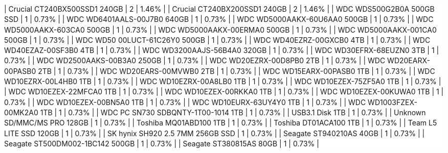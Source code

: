 | Crucial CT240BX500SSD1 240GB       | 2        | 1.46%   |
| Crucial CT240BX200SSD1 240GB       | 2        | 1.46%   |
| WDC WDS500G2B0A 500GB SSD          | 1        | 0.73%   |
| WDC WD6401AALS-00J7B0 640GB        | 1        | 0.73%   |
| WDC WD5000AAKX-60U6AA0 500GB       | 1        | 0.73%   |
| WDC WD5000AAKX-603CA0 500GB        | 1        | 0.73%   |
| WDC WD5000AAKX-00ERMA0 500GB       | 1        | 0.73%   |
| WDC WD5000AAKX-001CA0 500GB        | 1        | 0.73%   |
| WDC WD50 00LUCT-61C26Y0 500GB      | 1        | 0.73%   |
| WDC WD40EZRZ-00GXCB0 4TB           | 1        | 0.73%   |
| WDC WD40EZAZ-00SF3B0 4TB           | 1        | 0.73%   |
| WDC WD3200AAJS-56B4A0 320GB        | 1        | 0.73%   |
| WDC WD30EFRX-68EUZN0 3TB           | 1        | 0.73%   |
| WDC WD2500AAKS-00B3A0 250GB        | 1        | 0.73%   |
| WDC WD20EZRX-00D8PB0 2TB           | 1        | 0.73%   |
| WDC WD20EARX-00PASB0 2TB           | 1        | 0.73%   |
| WDC WD20EARS-00MVWB0 2TB           | 1        | 0.73%   |
| WDC WD15EARX-00PASB0 1TB           | 1        | 0.73%   |
| WDC WD10EZRX-00L4HB0 1TB           | 1        | 0.73%   |
| WDC WD10EZRX-00A8LB0 1TB           | 1        | 0.73%   |
| WDC WD10EZEX-75ZF5A0 1TB           | 1        | 0.73%   |
| WDC WD10EZEX-22MFCA0 1TB           | 1        | 0.73%   |
| WDC WD10EZEX-00RKKA0 1TB           | 1        | 0.73%   |
| WDC WD10EZEX-00KUWA0 1TB           | 1        | 0.73%   |
| WDC WD10EZEX-00BN5A0 1TB           | 1        | 0.73%   |
| WDC WD10EURX-63UY4Y0 1TB           | 1        | 0.73%   |
| WDC WD1003FZEX-00MK2A0 1TB         | 1        | 0.73%   |
| WDC PC SN730 SDBQNTY-1T00-1014 1TB | 1        | 0.73%   |
| USB3.1 Disk 1TB                    | 1        | 0.73%   |
| Unknown SD/MMC/MS PRO 128GB        | 1        | 0.73%   |
| Toshiba MQ01ABD100 1TB             | 1        | 0.73%   |
| Toshiba DT01ACA100 1TB             | 1        | 0.73%   |
| Team L5 LITE SSD 120GB             | 1        | 0.73%   |
| SK hynix SH920 2.5 7MM 256GB SSD   | 1        | 0.73%   |
| Seagate ST940210AS 40GB            | 1        | 0.73%   |
| Seagate ST500DM002-1BC142 500GB    | 1        | 0.73%   |
| Seagate ST380815AS 80GB            | 1        | 0.73%   |